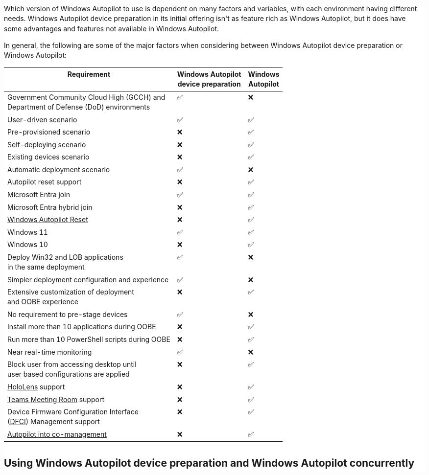 Which version of Windows Autopilot to use is dependent on many factors and variables, with each environment having different needs. Windows Autopilot device preparation in its initial offering isn't as feature rich as Windows Autopilot, but it does have some advantages and features not available in Windows Autopilot.

In general, the following are some of the major factors when considering between Windows Autopilot device preparation or Windows Autopilot:

| Requirement | **Windows Autopilot<br>device preparation** | **Windows<br>Autopilot** |
| --- | --- | --- |
| Government Community Cloud High (GCCH) and<br>Department of Defense (DoD) environments | ✅ | ❌ |
| User-driven scenario | ✅ | ✅ |
| Pre-provisioned scenario | ❌ | ✅ |
| Self-deploying scenario | ❌ | ✅ |
| Existing devices scenario | ❌ | ✅ |
| Automatic deployment scenario | ✅ | ❌ | 
| Autopilot reset support | ❌ | ✅ |
| Microsoft Entra join | ✅ | ✅ |
| Microsoft Entra hybrid join | ❌ | ✅ |
| [Windows Autopilot Reset](../tutorial/reset/autopilot-reset-overview.md) | ❌ | ✅ |
| Windows 11 | ✅ | ✅ |
| Windows 10 | ❌ | ✅ |
| Deploy Win32 and LOB applications<br>in the same deployment | ✅ | ❌ |
| Simpler deployment configuration and experience | ✅ | ❌ |
| Extensive customization of deployment<br>and OOBE experience | ❌ | ✅ |
| No requirement to pre-stage devices | ✅ | ❌ |
| Install more than 10 applications during OOBE | ❌ | ✅ |
| Run more than 10 PowerShell scripts during OOBE | ❌ | ✅ |
| Near real-time monitoring | ✅ | ❌ |
| Block user from accessing desktop until<br>user based configurations are applied | ❌ | ✅ |
| [HoloLens](/hololens/hololens2-autopilot) support | ❌ | ✅ |
| [Teams Meeting Room](/microsoftteams/rooms/autopilot-autologin) support | ❌ | ✅ |
| Device Firmware Configuration Interface<br>([DFCI](../dfci-management.md)) Management support | ❌ | ✅ |
| [Autopilot into co-management](/mem/configmgr/comanage/autopilot-enrollment) | ❌ | ✅ |

## Using Windows Autopilot device preparation and Windows Autopilot concurrently
